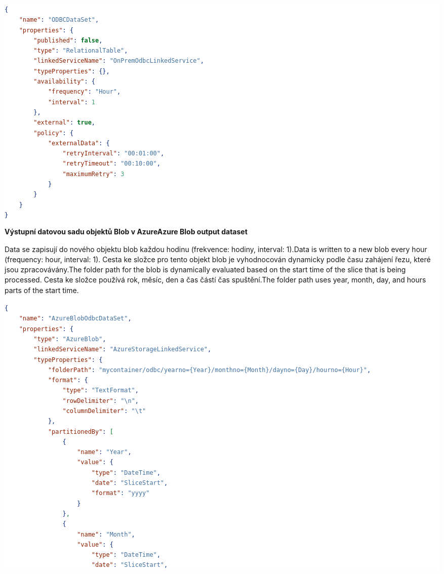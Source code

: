 ```json
{
    "name": "ODBCDataSet",
    "properties": {
        "published": false,
        "type": "RelationalTable",
        "linkedServiceName": "OnPremOdbcLinkedService",
        "typeProperties": {},
        "availability": {
            "frequency": "Hour",
            "interval": 1
        },
        "external": true,
        "policy": {
            "externalData": {
                "retryInterval": "00:01:00",
                "retryTimeout": "00:10:00",
                "maximumRetry": 3
            }
        }
    }
}
```

<span data-ttu-id="862bf-211">**Výstupní datovou sadu objektů Blob v Azure**</span><span class="sxs-lookup"><span data-stu-id="862bf-211">**Azure Blob output dataset**</span></span>

<span data-ttu-id="862bf-212">Data se zapisují do nového objektu blob každou hodinu (frekvence: hodiny, interval: 1).</span><span class="sxs-lookup"><span data-stu-id="862bf-212">Data is written to a new blob every hour (frequency: hour, interval: 1).</span></span> <span data-ttu-id="862bf-213">Cesta ke složce pro tento objekt blob je vyhodnocován dynamicky podle času zahájení řezu, které jsou zpracovávány.</span><span class="sxs-lookup"><span data-stu-id="862bf-213">The folder path for the blob is dynamically evaluated based on the start time of the slice that is being processed.</span></span> <span data-ttu-id="862bf-214">Cesta ke složce používá rok, měsíc, den a čas částí čas spuštění.</span><span class="sxs-lookup"><span data-stu-id="862bf-214">The folder path uses year, month, day, and hours parts of the start time.</span></span>

```json
{
    "name": "AzureBlobOdbcDataSet",
    "properties": {
        "type": "AzureBlob",
        "linkedServiceName": "AzureStorageLinkedService",
        "typeProperties": {
            "folderPath": "mycontainer/odbc/yearno={Year}/monthno={Month}/dayno={Day}/hourno={Hour}",
            "format": {
                "type": "TextFormat",
                "rowDelimiter": "\n",
                "columnDelimiter": "\t"
            },
            "partitionedBy": [
                {
                    "name": "Year",
                    "value": {
                        "type": "DateTime",
                        "date": "SliceStart",
                        "format": "yyyy"
                    }
                },
                {
                    "name": "Month",
                    "value": {
                        "type": "DateTime",
                        "date": "SliceStart",
```